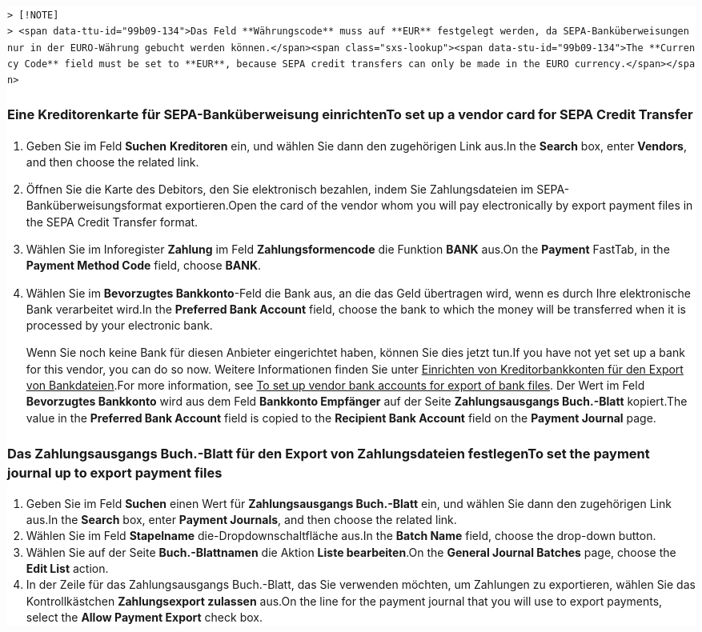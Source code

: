     > [!NOTE]  
    > <span data-ttu-id="99b09-134">Das Feld **Währungscode** muss auf **EUR** festgelegt werden, da SEPA-Banküberweisungen nur in der EURO-Währung gebucht werden können.</span><span class="sxs-lookup"><span data-stu-id="99b09-134">The **Currency Code** field must be set to **EUR**, because SEPA credit transfers can only be made in the EURO currency.</span></span>  

### <a name="to-set-up-a-vendor-card-for-sepa-credit-transfer"></a><span data-ttu-id="99b09-135">Eine Kreditorenkarte für SEPA-Banküberweisung einrichten</span><span class="sxs-lookup"><span data-stu-id="99b09-135">To set up a vendor card for SEPA Credit Transfer</span></span>

1. <span data-ttu-id="99b09-136">Geben Sie im Feld **Suchen** **Kreditoren** ein, und wählen Sie dann den zugehörigen Link aus.</span><span class="sxs-lookup"><span data-stu-id="99b09-136">In the **Search** box, enter **Vendors**, and then choose the related link.</span></span>  
2. <span data-ttu-id="99b09-137">Öffnen Sie die Karte des Debitors, den Sie elektronisch bezahlen, indem Sie Zahlungsdateien im SEPA-Banküberweisungsformat exportieren.</span><span class="sxs-lookup"><span data-stu-id="99b09-137">Open the card of the vendor whom you will pay electronically by export payment files in the SEPA Credit Transfer format.</span></span>  
3. <span data-ttu-id="99b09-138">Wählen Sie im Inforegister **Zahlung** im Feld **Zahlungsformencode** die Funktion **BANK** aus.</span><span class="sxs-lookup"><span data-stu-id="99b09-138">On the **Payment** FastTab, in the **Payment Method Code** field, choose **BANK**.</span></span>  
4. <span data-ttu-id="99b09-139">Wählen Sie im **Bevorzugtes Bankkonto**-Feld die Bank aus, an die das Geld übertragen wird, wenn es durch Ihre elektronische Bank verarbeitet wird.</span><span class="sxs-lookup"><span data-stu-id="99b09-139">In the **Preferred Bank Account** field, choose the bank to which the money will be transferred when it is processed by your electronic bank.</span></span>  

     <span data-ttu-id="99b09-140">Wenn Sie noch keine Bank für diesen Anbieter eingerichtet haben, können Sie dies jetzt tun.</span><span class="sxs-lookup"><span data-stu-id="99b09-140">If you have not yet set up a bank for this vendor, you can do so now.</span></span> <span data-ttu-id="99b09-141">Weitere Informationen finden Sie unter [Einrichten von Kreditorbankkonten für den Export von Bankdateien](bank-how-setup-bank-accounts.md#to-set-up-vendor-bank-accounts-for-export-of-bank-files).</span><span class="sxs-lookup"><span data-stu-id="99b09-141">For more information, see [To set up vendor bank accounts for export of bank files](bank-how-setup-bank-accounts.md#to-set-up-vendor-bank-accounts-for-export-of-bank-files).</span></span> <span data-ttu-id="99b09-142">Der Wert im Feld **Bevorzugtes Bankkonto** wird aus dem Feld **Bankkonto Empfänger** auf der Seite **Zahlungsausgangs Buch.-Blatt** kopiert.</span><span class="sxs-lookup"><span data-stu-id="99b09-142">The value in the **Preferred Bank Account** field is copied to the **Recipient Bank Account** field on the **Payment Journal** page.</span></span>  

### <a name="to-set-the-payment-journal-up-to-export-payment-files"></a><span data-ttu-id="99b09-143">Das Zahlungsausgangs Buch.-Blatt für den Export von Zahlungsdateien festlegen</span><span class="sxs-lookup"><span data-stu-id="99b09-143">To set the payment journal up to export payment files</span></span>

1. <span data-ttu-id="99b09-144">Geben Sie im Feld **Suchen** einen Wert für **Zahlungsausgangs Buch.-Blatt** ein, und wählen Sie dann den zugehörigen Link aus.</span><span class="sxs-lookup"><span data-stu-id="99b09-144">In the **Search** box, enter **Payment Journals**, and then choose the related link.</span></span>  
2. <span data-ttu-id="99b09-145">Wählen Sie im Feld **Stapelname** die\-Dropdownschaltfläche aus.</span><span class="sxs-lookup"><span data-stu-id="99b09-145">In the **Batch Name** field, choose the drop\-down button.</span></span>  
3. <span data-ttu-id="99b09-146">Wählen Sie auf der Seite **Buch.-Blattnamen** die Aktion **Liste bearbeiten**.</span><span class="sxs-lookup"><span data-stu-id="99b09-146">On the **General Journal Batches** page, choose the **Edit List** action.</span></span>  
4. <span data-ttu-id="99b09-147">In der Zeile für das Zahlungsausgangs Buch.-Blatt, das Sie verwenden möchten, um Zahlungen zu exportieren, wählen Sie das Kontrollkästchen **Zahlungsexport zulassen** aus.</span><span class="sxs-lookup"><span data-stu-id="99b09-147">On the line for the payment journal that you will use to export payments, select the **Allow Payment Export** check box.</span></span>  
